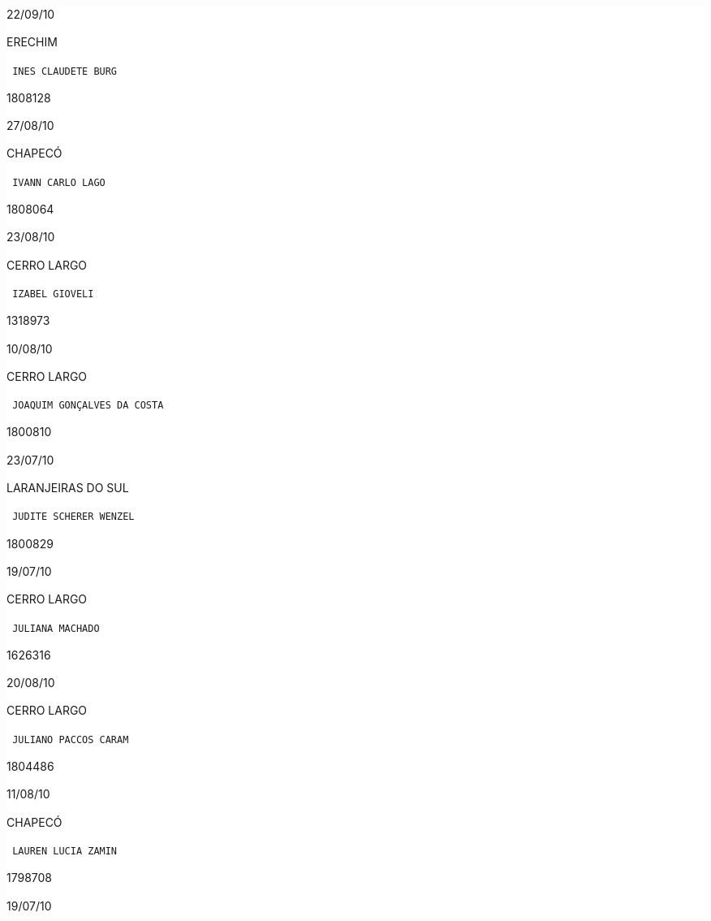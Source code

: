    22/09/10

   ERECHIM

     INES CLAUDETE BURG

   1808128

   27/08/10

   CHAPECÓ

     IVANN CARLO LAGO

   1808064

   23/08/10

   CERRO LARGO

     IZABEL GIOVELI

   1318973

   10/08/10

   CERRO LARGO

     JOAQUIM GONÇALVES DA COSTA

   1800810

   23/07/10

   LARANJEIRAS DO SUL

     JUDITE SCHERER WENZEL

   1800829

   19/07/10

   CERRO LARGO

     JULIANA MACHADO

   1626316

   20/08/10

   CERRO LARGO

     JULIANO PACCOS CARAM

   1804486

   11/08/10

   CHAPECÓ

     LAUREN LUCIA ZAMIN

   1798708

   19/07/10
